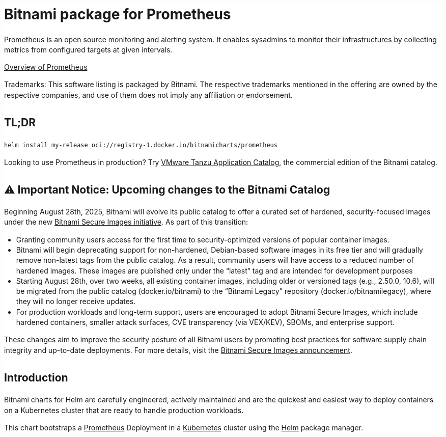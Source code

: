 

# Bitnami package for Prometheus

Prometheus is an open source monitoring and alerting system. It enables sysadmins to monitor their infrastructures by collecting metrics from configured targets at given intervals.

[Overview of Prometheus](https://prometheus.io/)

Trademarks: This software listing is packaged by Bitnami. The respective trademarks mentioned in the offering are owned by the respective companies, and use of them does not imply any affiliation or endorsement.

## TL;DR

```console
helm install my-release oci://registry-1.docker.io/bitnamicharts/prometheus
```

Looking to use Prometheus in production? Try [VMware Tanzu Application Catalog](https://bitnami.com/enterprise), the commercial edition of the Bitnami catalog.

## ⚠️ Important Notice: Upcoming changes to the Bitnami Catalog

Beginning August 28th, 2025, Bitnami will evolve its public catalog to offer a curated set of hardened, security-focused images under the new [Bitnami Secure Images initiative](https://news.broadcom.com/app-dev/broadcom-introduces-bitnami-secure-images-for-production-ready-containerized-applications). As part of this transition:

- Granting community users access for the first time to security-optimized versions of popular container images.
- Bitnami will begin deprecating support for non-hardened, Debian-based software images in its free tier and will gradually remove non-latest tags from the public catalog. As a result, community users will have access to a reduced number of hardened images. These images are published only under the “latest” tag and are intended for development purposes
- Starting August 28th, over two weeks, all existing container images, including older or versioned tags (e.g., 2.50.0, 10.6), will be migrated from the public catalog (docker.io/bitnami) to the “Bitnami Legacy” repository (docker.io/bitnamilegacy), where they will no longer receive updates.
- For production workloads and long-term support, users are encouraged to adopt Bitnami Secure Images, which include hardened containers, smaller attack surfaces, CVE transparency (via VEX/KEV), SBOMs, and enterprise support.

These changes aim to improve the security posture of all Bitnami users by promoting best practices for software supply chain integrity and up-to-date deployments. For more details, visit the [Bitnami Secure Images announcement](https://github.com/bitnami/containers/issues/83267).

## Introduction

Bitnami charts for Helm are carefully engineered, actively maintained and are the quickest and easiest way to deploy containers on a Kubernetes cluster that are ready to handle production workloads.

This chart bootstraps a [Prometheus](https://prometheus.io) Deployment in a [Kubernetes](https://kubernetes.io) cluster using the [Helm](https://helm.sh) package manager.
